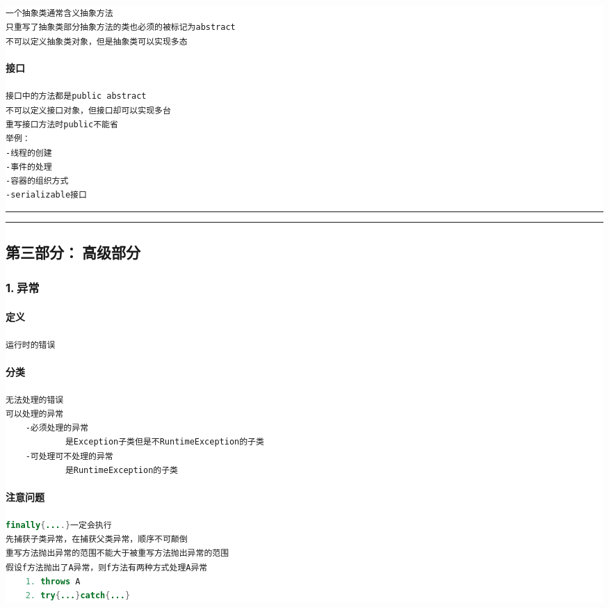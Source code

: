 
```
一个抽象类通常含义抽象方法
只重写了抽象类部分抽象方法的类也必须的被标记为abstract
不可以定义抽象类对象，但是抽象类可以实现多态
```

#### 	接口

```
接口中的方法都是public abstract
不可以定义接口对象，但接口却可以实现多台
重写接口方法时public不能省
举例：
-线程的创建
-事件的处理
-容器的组织方式
-serializable接口
```

------

------



## 第三部分： 高级部分

### 1. 异常

#### 定义

```
运行时的错误
```

#### 分类

```
无法处理的错误
可以处理的异常
	-必须处理的异常
			是Exception子类但是不RuntimeException的子类
	-可处理可不处理的异常
			是RuntimeException的子类
```

#### 注意问题

```java
finally{....}一定会执行
先捕获子类异常，在捕获父类异常，顺序不可颠倒
重写方法抛出异常的范围不能大于被重写方法抛出异常的范围
假设f方法抛出了A异常，则f方法有两种方式处理A异常
	1. throws A
	2. try{...}catch{...}
```
